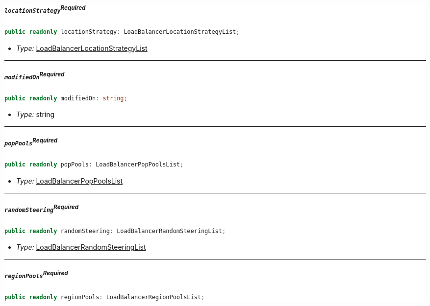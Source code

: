 
##### `locationStrategy`<sup>Required</sup> <a name="locationStrategy" id="@cdktf/provider-cloudflare.loadBalancer.LoadBalancer.property.locationStrategy"></a>

```typescript
public readonly locationStrategy: LoadBalancerLocationStrategyList;
```

- *Type:* <a href="#@cdktf/provider-cloudflare.loadBalancer.LoadBalancerLocationStrategyList">LoadBalancerLocationStrategyList</a>

---

##### `modifiedOn`<sup>Required</sup> <a name="modifiedOn" id="@cdktf/provider-cloudflare.loadBalancer.LoadBalancer.property.modifiedOn"></a>

```typescript
public readonly modifiedOn: string;
```

- *Type:* string

---

##### `popPools`<sup>Required</sup> <a name="popPools" id="@cdktf/provider-cloudflare.loadBalancer.LoadBalancer.property.popPools"></a>

```typescript
public readonly popPools: LoadBalancerPopPoolsList;
```

- *Type:* <a href="#@cdktf/provider-cloudflare.loadBalancer.LoadBalancerPopPoolsList">LoadBalancerPopPoolsList</a>

---

##### `randomSteering`<sup>Required</sup> <a name="randomSteering" id="@cdktf/provider-cloudflare.loadBalancer.LoadBalancer.property.randomSteering"></a>

```typescript
public readonly randomSteering: LoadBalancerRandomSteeringList;
```

- *Type:* <a href="#@cdktf/provider-cloudflare.loadBalancer.LoadBalancerRandomSteeringList">LoadBalancerRandomSteeringList</a>

---

##### `regionPools`<sup>Required</sup> <a name="regionPools" id="@cdktf/provider-cloudflare.loadBalancer.LoadBalancer.property.regionPools"></a>

```typescript
public readonly regionPools: LoadBalancerRegionPoolsList;
```
